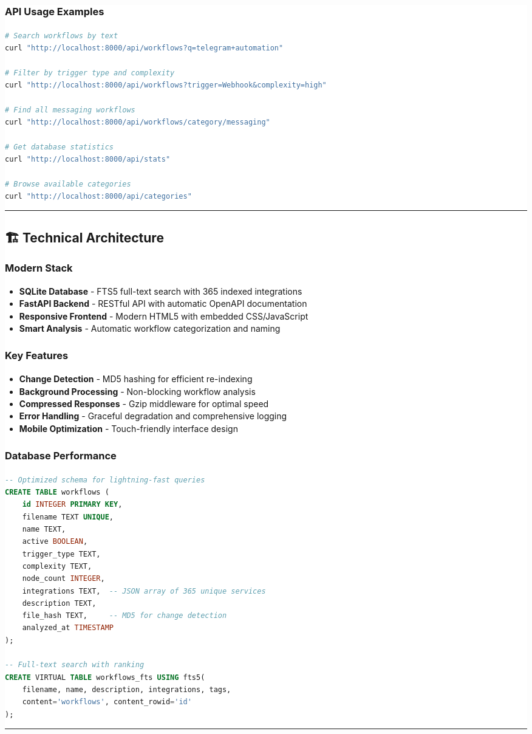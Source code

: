 ### API Usage Examples
```bash
# Search workflows by text
curl "http://localhost:8000/api/workflows?q=telegram+automation"

# Filter by trigger type and complexity
curl "http://localhost:8000/api/workflows?trigger=Webhook&complexity=high"

# Find all messaging workflows
curl "http://localhost:8000/api/workflows/category/messaging"

# Get database statistics
curl "http://localhost:8000/api/stats"

# Browse available categories
curl "http://localhost:8000/api/categories"
```

---

## 🏗 Technical Architecture

### Modern Stack
- **SQLite Database** - FTS5 full-text search with 365 indexed integrations
- **FastAPI Backend** - RESTful API with automatic OpenAPI documentation
- **Responsive Frontend** - Modern HTML5 with embedded CSS/JavaScript
- **Smart Analysis** - Automatic workflow categorization and naming

### Key Features
- **Change Detection** - MD5 hashing for efficient re-indexing
- **Background Processing** - Non-blocking workflow analysis
- **Compressed Responses** - Gzip middleware for optimal speed
- **Error Handling** - Graceful degradation and comprehensive logging
- **Mobile Optimization** - Touch-friendly interface design

### Database Performance
```sql
-- Optimized schema for lightning-fast queries
CREATE TABLE workflows (
    id INTEGER PRIMARY KEY,
    filename TEXT UNIQUE,
    name TEXT,
    active BOOLEAN,
    trigger_type TEXT,
    complexity TEXT,
    node_count INTEGER,
    integrations TEXT,  -- JSON array of 365 unique services
    description TEXT,
    file_hash TEXT,     -- MD5 for change detection
    analyzed_at TIMESTAMP
);

-- Full-text search with ranking
CREATE VIRTUAL TABLE workflows_fts USING fts5(
    filename, name, description, integrations, tags,
    content='workflows', content_rowid='id'
);
```

---